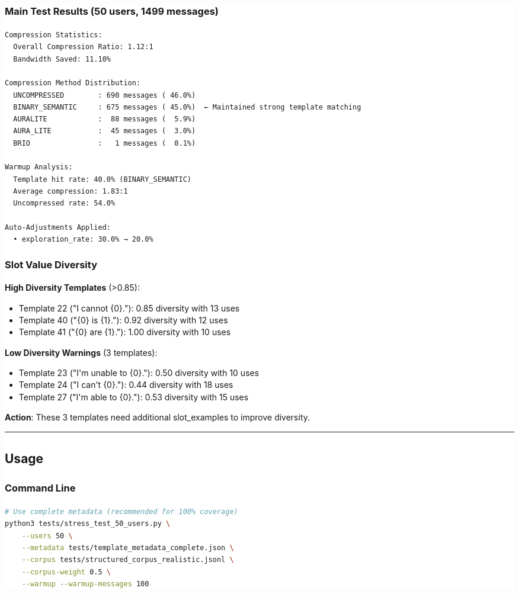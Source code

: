 ### Main Test Results (50 users, 1499 messages)

```
Compression Statistics:
  Overall Compression Ratio: 1.12:1
  Bandwidth Saved: 11.10%

Compression Method Distribution:
  UNCOMPRESSED        : 690 messages ( 46.0%)
  BINARY_SEMANTIC     : 675 messages ( 45.0%)  ← Maintained strong template matching
  AURALITE            :  88 messages (  5.9%)
  AURA_LITE           :  45 messages (  3.0%)
  BRIO                :   1 messages (  0.1%)

Warmup Analysis:
  Template hit rate: 40.0% (BINARY_SEMANTIC)
  Average compression: 1.83:1
  Uncompressed rate: 54.0%

Auto-Adjustments Applied:
  • exploration_rate: 30.0% → 20.0%
```

### Slot Value Diversity

**High Diversity Templates** (>0.85):
- Template 22 ("I cannot {0}."): 0.85 diversity with 13 uses
- Template 40 ("{0} is {1}."): 0.92 diversity with 12 uses
- Template 41 ("{0} are {1}."): 1.00 diversity with 10 uses

**Low Diversity Warnings** (3 templates):
- Template 23 ("I'm unable to {0}."): 0.50 diversity with 10 uses
- Template 24 ("I can't {0}."): 0.44 diversity with 18 uses
- Template 27 ("I'm able to {0}."): 0.53 diversity with 15 uses

**Action**: These 3 templates need additional slot_examples to improve diversity.

---

## Usage

### Command Line

```bash
# Use complete metadata (recommended for 100% coverage)
python3 tests/stress_test_50_users.py \
    --users 50 \
    --metadata tests/template_metadata_complete.json \
    --corpus tests/structured_corpus_realistic.jsonl \
    --corpus-weight 0.5 \
    --warmup --warmup-messages 100
```
